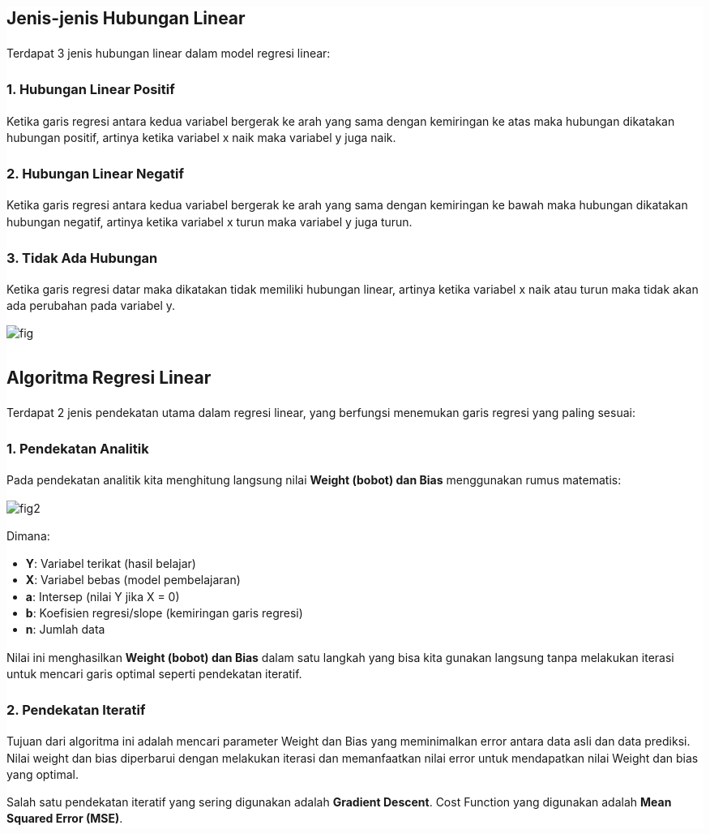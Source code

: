 ## Jenis-jenis Hubungan Linear

Terdapat 3 jenis hubungan linear dalam model regresi linear:

### 1. Hubungan Linear Positif

Ketika garis regresi antara kedua variabel bergerak ke arah yang sama dengan kemiringan ke atas maka hubungan dikatakan hubungan positif, artinya ketika variabel x naik maka variabel y juga naik.

### 2. Hubungan Linear Negatif

Ketika garis regresi antara kedua variabel bergerak ke arah yang sama dengan kemiringan ke bawah maka hubungan dikatakan hubungan negatif, artinya ketika variabel x turun maka variabel y juga turun.

### 3. Tidak Ada Hubungan

Ketika garis regresi datar maka dikatakan tidak memiliki hubungan linear, artinya ketika variabel x naik atau turun maka tidak akan ada perubahan pada variabel y.

![fig](https://images.prismic.io/turing/659809bd531ac2845a27252c_image12_11zon_7947f4db8e.webp?auto=format,compress)

## Algoritma Regresi Linear

Terdapat 2 jenis pendekatan utama dalam regresi linear, yang berfungsi menemukan garis regresi yang paling sesuai:

### 1. Pendekatan Analitik

Pada pendekatan analitik kita menghitung langsung nilai **Weight (bobot) dan Bias** menggunakan rumus matematis:

![fig2](https://blogger.googleusercontent.com/img/b/R29vZ2xl/AVvXsEgBrC0HfkA4ApHRVFoIHH6u8dlW5zvG4Y9OrPRmuH_ioUbhhWOKf4JdENNtH7yZPMr6AUoqU7Eekenczj2CROzqCHcPF8VvvLD43wlbm9HN5l6hN4hc71tBfkwBZb_j8pxAlh1r76td7cBI/s1600/rumus.bmp)

Dimana:

- **Y**: Variabel terikat (hasil belajar)  
- **X**: Variabel bebas (model pembelajaran)
- **a**: Intersep (nilai Y jika X = 0)  
- **b**: Koefisien regresi/slope (kemiringan garis regresi)  
- **n**: Jumlah data  

Nilai ini menghasilkan **Weight (bobot) dan Bias** dalam satu langkah yang bisa kita gunakan langsung tanpa melakukan iterasi untuk mencari garis optimal seperti pendekatan iteratif.

### 2. Pendekatan Iteratif

Tujuan dari algoritma ini adalah mencari parameter Weight dan Bias yang meminimalkan error antara data asli dan data prediksi. Nilai weight dan bias diperbarui dengan melakukan iterasi dan memanfaatkan nilai error untuk mendapatkan nilai Weight dan bias yang optimal.

Salah satu pendekatan iteratif yang sering digunakan adalah **Gradient Descent**. Cost Function yang digunakan adalah **Mean Squared Error (MSE)**.
